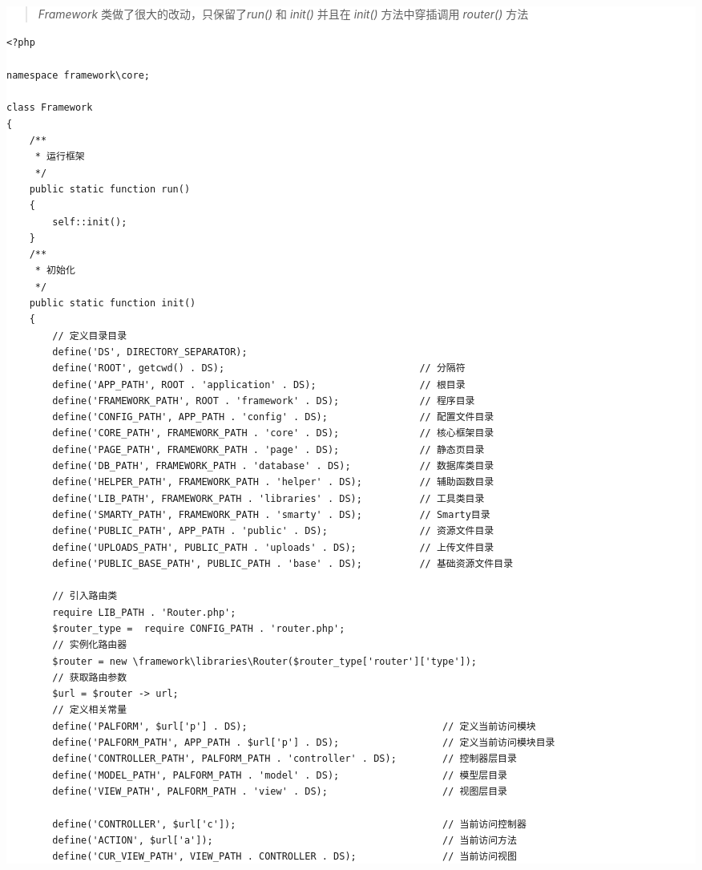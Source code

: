 > *Framework* 类做了很大的改动，只保留了*run()* 和 *init()*
> 并且在 *init()* 方法中穿插调用 *router()* 方法

    <?php 
	
	namespace framework\core;

	class Framework
	{
		/**
		 * 运行框架
		 */
		public static function run()
		{
			self::init();
		}
		/**
		 * 初始化
		 */
		public static function init()
		{
			// 定义目录目录
			define('DS', DIRECTORY_SEPARATOR);
			define('ROOT', getcwd() . DS);									// 分隔符
			define('APP_PATH', ROOT . 'application' . DS);					// 根目录
			define('FRAMEWORK_PATH', ROOT . 'framework' . DS);				// 程序目录
			define('CONFIG_PATH', APP_PATH . 'config' . DS);				// 配置文件目录
			define('CORE_PATH', FRAMEWORK_PATH . 'core' . DS);				// 核心框架目录
			define('PAGE_PATH', FRAMEWORK_PATH . 'page' . DS);				// 静态页目录
			define('DB_PATH', FRAMEWORK_PATH . 'database' . DS);			// 数据库类目录
			define('HELPER_PATH', FRAMEWORK_PATH . 'helper' . DS);			// 辅助函数目录
			define('LIB_PATH', FRAMEWORK_PATH . 'libraries' . DS);			// 工具类目录
			define('SMARTY_PATH', FRAMEWORK_PATH . 'smarty' . DS);			// Smarty目录
			define('PUBLIC_PATH', APP_PATH . 'public' . DS);				// 资源文件目录
			define('UPLOADS_PATH', PUBLIC_PATH . 'uploads' . DS);			// 上传文件目录
			define('PUBLIC_BASE_PATH', PUBLIC_PATH . 'base' . DS);			// 基础资源文件目录

			// 引入路由类
			require LIB_PATH . 'Router.php';
			$router_type =  require CONFIG_PATH . 'router.php';
			// 实例化路由器
			$router = new \framework\libraries\Router($router_type['router']['type']);
			// 获取路由参数
			$url = $router -> url;
			// 定义相关常量
			define('PALFORM', $url['p'] . DS);									// 定义当前访问模块
			define('PALFORM_PATH', APP_PATH . $url['p'] . DS);					// 定义当前访问模块目录
			define('CONTROLLER_PATH', PALFORM_PATH . 'controller' . DS);		// 控制器层目录
			define('MODEL_PATH', PALFORM_PATH . 'model' . DS);					// 模型层目录
			define('VIEW_PATH', PALFORM_PATH . 'view' . DS);					// 视图层目录

			define('CONTROLLER', $url['c']);									// 当前访问控制器
			define('ACTION', $url['a']);										// 当前访问方法
			define('CUR_VIEW_PATH', VIEW_PATH . CONTROLLER . DS);				// 当前访问视图
